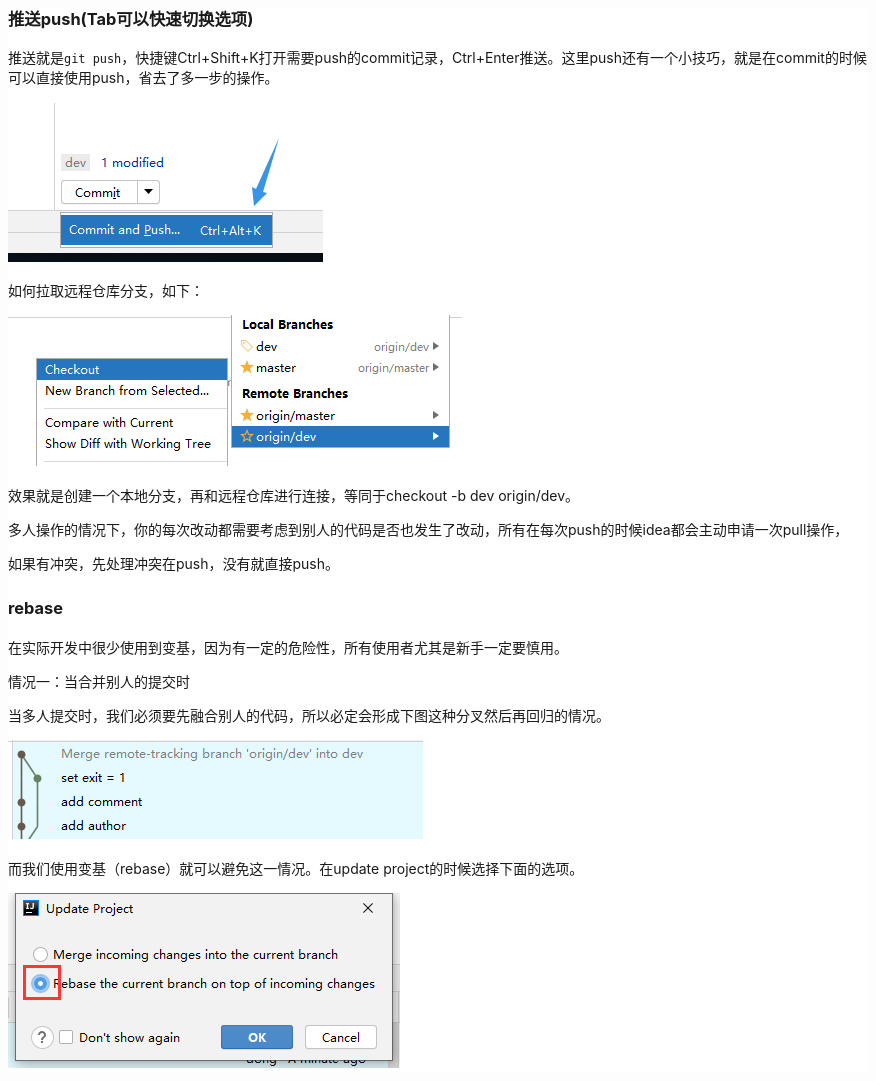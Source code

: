 ### 推送push(Tab可以快速切换选项)

推送就是`git push`，快捷键Ctrl+Shift+K打开需要push的commit记录，Ctrl+Enter推送。这里push还有一个小技巧，就是在commit的时候可以直接使用push，省去了多一步的操作。

![](./pics/git_push_1.png)

如何拉取远程仓库分支，如下：

![](./pics/git_pull_3.png)

效果就是创建一个本地分支，再和远程仓库进行连接，等同于checkout -b dev origin/dev。

多人操作的情况下，你的每次改动都需要考虑到别人的代码是否也发生了改动，所有在每次push的时候idea都会主动申请一次pull操作，

如果有冲突，先处理冲突在push，没有就直接push。

### rebase

在实际开发中很少使用到变基，因为有一定的危险性，所有使用者尤其是新手一定要慎用。

情况一：当合并别人的提交时

当多人提交时，我们必须要先融合别人的代码，所以必定会形成下图这种分叉然后再回归的情况。

![](./pics/git_rebase_1.png)

而我们使用变基（rebase）就可以避免这一情况。在update project的时候选择下面的选项。

![](./pics/git_rebase_2.png)
